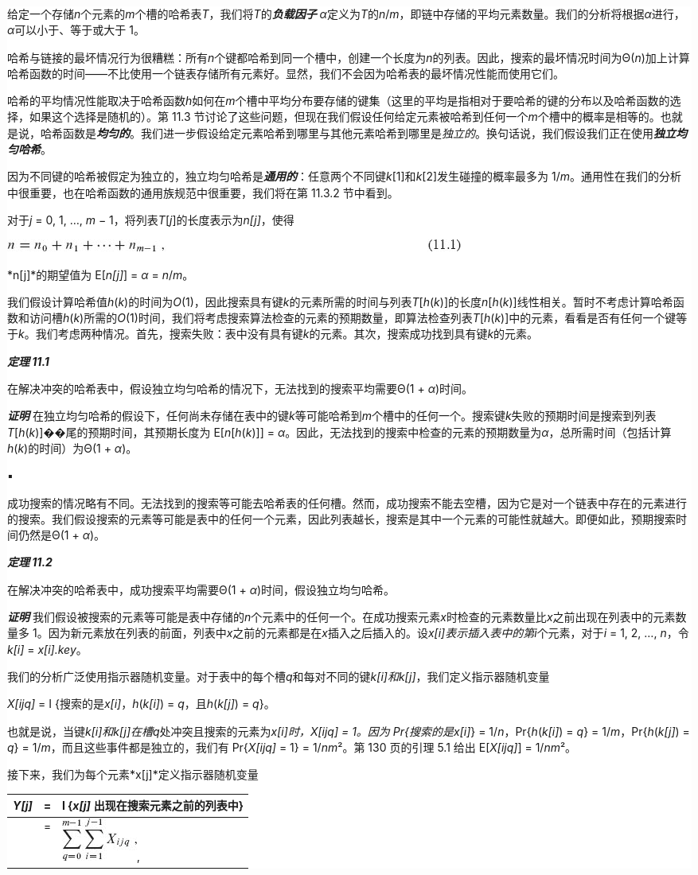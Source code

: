 给定一个存储*n*个元素的*m*个槽的哈希表*T*，我们将*T*的***负载因子*** *α*定义为*T*的*n*/*m*，即链中存储的平均元素数量。我们的分析将根据*α*进行，*α*可以小于、等于或大于 1。

哈希与链接的最坏情况行为很糟糕：所有*n*个键都哈希到同一个槽中，创建一个长度为*n*的列表。因此，搜索的最坏情况时间为Θ(*n*)加上计算哈希函数的时间——不比使用一个链表存储所有元素好。显然，我们不会因为哈希表的最坏情况性能而使用它们。

哈希的平均情况性能取决于哈希函数*h*如何在*m*个槽中平均分布要存储的键集（这里的平均是指相对于要哈希的键的分布以及哈希函数的选择，如果这个选择是随机的）。第 11.3 节讨论了这些问题，但现在我们假设任何给定元素被哈希到任何一个*m*个槽中的概率是相等的。也就是说，哈希函数是***均匀的***。我们进一步假设给定元素哈希到哪里与其他元素哈希到哪里是*独立的*。换句话说，我们假设我们正在使用***独立均匀哈希***。

因为不同键的哈希被假定为独立的，独立均匀哈希是***通用的***：任意两个不同键*k*[1]和*k*[2]发生碰撞的概率最多为 1/*m*。通用性在我们的分析中很重要，也在哈希函数的通用族规范中很重要，我们将在第 11.3.2 节中看到。

对于*j* = 0, 1, …, *m* − 1，将列表*T*[*j*]的长度表示为*n[j]*，使得

![art](img/Art_P381.jpg)

*n[j]*的期望值为 E[*n[j]*] = *α* = *n*/*m*。

我们假设计算哈希值*h*(*k*)的时间为*O*(1)，因此搜索具有键*k*的元素所需的时间与列表*T*[*h*(*k*)]的长度*n*[*h*(*k*)]线性相关。暂时不考虑计算哈希函数和访问槽*h*(*k*)所需的*O*(1)时间，我们将考虑搜索算法检查的元素的预期数量，即算法检查列表*T*[*h*(*k*)]中的元素，看看是否有任何一个键等于*k*。我们考虑两种情况。首先，搜索失败：表中没有具有键*k*的元素。其次，搜索成功找到具有键*k*的元素。

***定理 11.1***

在解决冲突的哈希表中，假设独立均匀哈希的情况下，无法找到的搜索平均需要Θ(1 + *α*)时间。

***证明*** 在独立均匀哈希的假设下，任何尚未存储在表中的键*k*等可能哈希到*m*个槽中的任何一个。搜索键*k*失败的预期时间是搜索到列表*T*[*h*(*k*)]��尾的预期时间，其预期长度为 E[*n*[*h*(*k*)]] = *α*。因此，无法找到的搜索中检查的元素的预期数量为*α*，总所需时间（包括计算*h*(*k*)的时间）为Θ(1 + *α*)。

▪

成功搜索的情况略有不同。无法找到的搜索等可能去哈希表的任何槽。然而，成功搜索不能去空槽，因为它是对一个链表中存在的元素进行的搜索。我们假设搜索的元素等可能是表中的任何一个元素，因此列表越长，搜索是其中一个元素的可能性就越大。即便如此，预期搜索时间仍然是Θ(1 + *α*)。

***定理 11.2***

在解决冲突的哈希表中，成功搜索平均需要Θ(1 + *α*)时间，假设独立均匀哈希。

***证明*** 我们假设被搜索的元素等可能是表中存储的*n*个元素中的任何一个。在成功搜索元素*x*时检查的元素数量比*x*之前出现在列表中的元素数量多 1。因为新元素放在列表的前面，列表中*x*之前的元素都是在*x*插入之后插入的。设*x[i]*表示插入表中的第*i*个元素，对于*i* = 1, 2, …, *n*，令*k[i]* = *x[i].key*。

我们的分析广泛使用指示器随机变量。对于表中的每个槽*q*和每对不同的键*k[i]*和*k[j]*，我们定义指示器随机变量

*X[ijq]* = I {搜索的是*x[i]*，*h*(*k[i]*) = *q*，且*h*(*k[j]*) = *q*}。

也就是说，当键*k[i]*和*k[j]*在槽*q*处冲突且搜索的元素为*x[i]*时，*X[ijq]* = 1。因为 Pr{搜索的是*x[i]*} = 1/*n*，Pr{*h*(*k[i]*) = *q*} = 1/*m*，Pr{*h*(*k[j]*) = *q*} = 1/*m*，而且这些事件都是独立的，我们有 Pr{*X[ijq]* = 1} = 1/*nm*²。第 130 页的引理 5.1 给出 E[*X[ijq]*] = 1/*nm*²。

接下来，我们为每个元素*x[j]*定义指示器随机变量

| *Y[j]* | = | I {*x[j]* 出现在搜索元素之前的列表中} |
| --- | --- | --- |
|  | = | ![art](img/Art_P382.jpg), |

